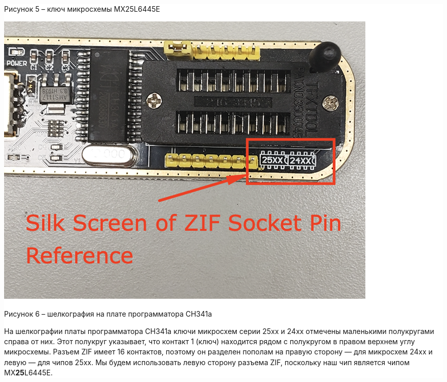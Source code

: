 Рисунок 5 – ключ микросхемы MX25L6445E

![](<../../.gitbook/assets/image (168).png>)

Рисунок 6 – шелкография на плате программатора CH341a

На шелкографии платы программатора CH341a ключи микросхем серии 25xx и 24xx отмечены маленькими полукругами справа от них. Этот полукруг указывает, что контакт 1 (ключ) находится рядом с полукругом в правом верхнем углу микросхемы. Разъем ZIF имеет 16 контактов, поэтому он разделен пополам на правую сторону — для микросхем 24xx и левую — для чипов 25xx. Мы будем использовать левую сторону разъема ZIF, поскольку наш чип является чипом MX**25**L6445E.
